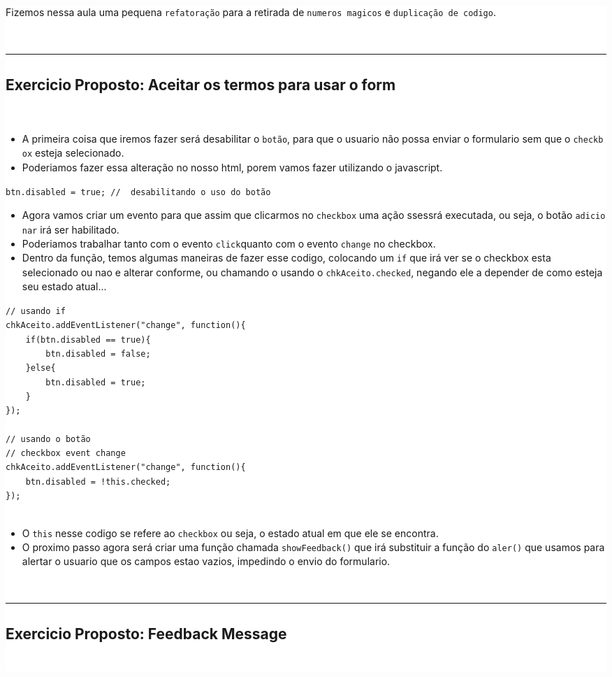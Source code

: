 Fizemos nessa aula uma pequena `refatoração` para a retirada de `numeros magicos` e `duplicação de codigo`.


<br>
<hr>

## Exercicio Proposto: Aceitar os termos para usar o form
<br>

- A primeira coisa que iremos fazer será desabilitar o `botão`, para que o usuario não possa enviar o formulario sem que o `checkbox` esteja selecionado.
- Poderiamos fazer essa alteração no nosso html, porem vamos fazer utilizando o javascript.

~~~
btn.disabled = true; //  desabilitando o uso do botão
~~~

- Agora vamos criar um evento para que assim que clicarmos no `checkbox` uma ação ssessrá executada, ou seja, o botão `adicionar` irá ser habilitado.
- Poderiamos trabalhar tanto com o evento `click`quanto com o evento `change` no checkbox.
- Dentro da função, temos algumas maneiras de fazer esse codigo, colocando um `if` que irá ver se o checkbox esta selecionado ou nao e alterar conforme, ou chamando o usando o `chkAceito.checked`, negando ele a depender de como esteja seu estado atual...

~~~ 
// usando if
chkAceito.addEventListener("change", function(){ 
    if(btn.disabled == true){
        btn.disabled = false;
    }else{
        btn.disabled = true;
    }
});

// usando o botão
// checkbox event change
chkAceito.addEventListener("change", function(){ 
    btn.disabled = !this.checked;
});


~~~

- O `this` nesse codigo se refere ao `checkbox` ou seja, o estado atual em que ele se encontra.
- O proximo passo agora será criar uma função chamada `showFeedback()`  que irá substituir a função do `aler()` que usamos para alertar o usuario que os campos estao vazios, impedindo o envio do formulario.

<br>
<hr>

## Exercicio Proposto: Feedback Message
<br>
